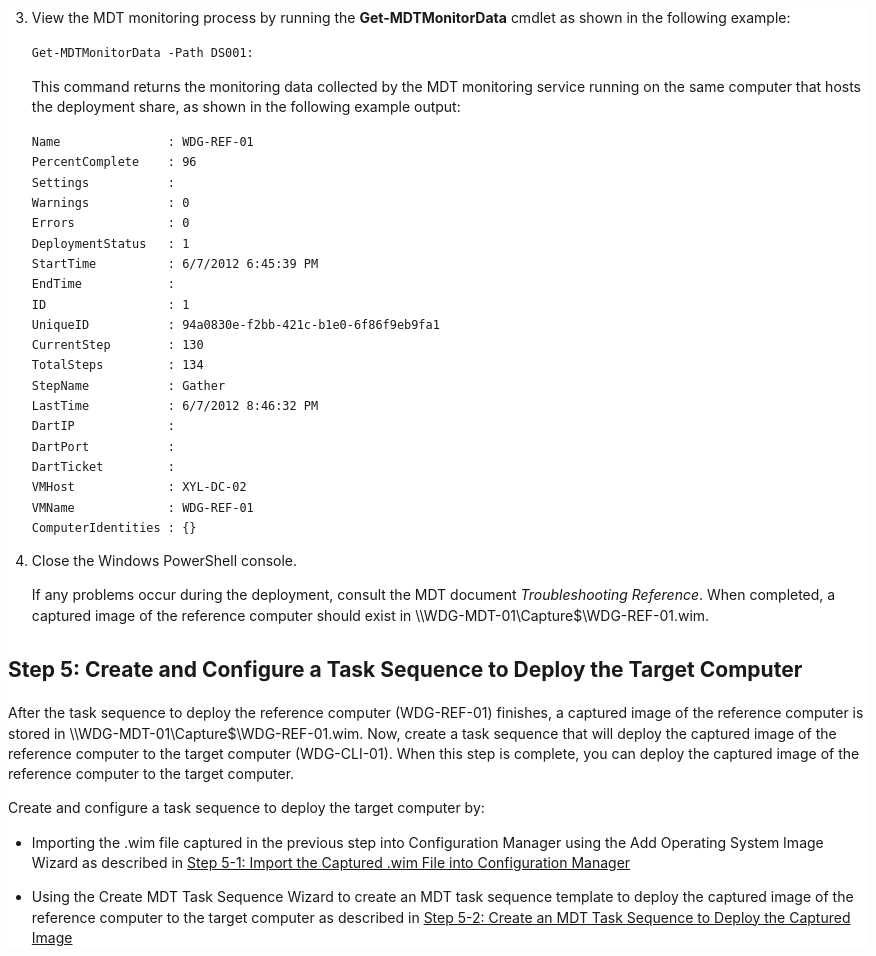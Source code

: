 3. View the MDT monitoring process by running the **Get-MDTMonitorData** cmdlet as shown in the following example:  

   ```  
   Get-MDTMonitorData -Path DS001:  
   ```  

    This command returns the monitoring data collected by the MDT monitoring service running on the same computer that hosts the deployment share, as shown in the following example output:  

   ```  
   Name               : WDG-REF-01  
   PercentComplete    : 96  
   Settings           :  
   Warnings           : 0  
   Errors             : 0  
   DeploymentStatus   : 1  
   StartTime          : 6/7/2012 6:45:39 PM  
   EndTime            :   
   ID                 : 1  
   UniqueID           : 94a0830e-f2bb-421c-b1e0-6f86f9eb9fa1  
   CurrentStep        : 130  
   TotalSteps         : 134  
   StepName           : Gather  
   LastTime           : 6/7/2012 8:46:32 PM  
   DartIP             :  
   DartPort           :  
   DartTicket         :  
   VMHost             : XYL-DC-02  
   VMName             : WDG-REF-01  
   ComputerIdentities : {}  
   ```  

4. Close the Windows PowerShell console.  

   If any problems occur during the deployment, consult the MDT document *Troubleshooting Reference*. When completed, a captured image of the reference computer should exist in \\\WDG-MDT-01\Capture$\WDG-REF-01.wim.  

## Step 5: Create and Configure a Task Sequence to Deploy the Target Computer  
 After the task sequence to deploy the reference computer (WDG-REF-01) finishes, a captured image of the reference computer is stored in \\\WDG-MDT-01\Capture$\WDG-REF-01.wim. Now, create a task sequence that will deploy the captured image of the reference computer to the target computer (WDG-CLI-01). When this step is complete, you can deploy the captured image of the reference computer to the target computer.  

 Create and configure a task sequence to deploy the target computer by:  

-   Importing the .wim file captured in the previous step into Configuration Manager using the Add Operating System Image Wizard as described in [Step 5-1: Import the Captured .wim File into Configuration Manager](#ImportCapturedwimFile)  

-   Using the Create MDT Task Sequence Wizard to create an MDT task sequence template to deploy the captured image of the reference computer to the target computer as described in [Step 5-2: Create an MDT Task Sequence to Deploy the Captured Image](#CreateMDTTaskSeqDeployCapturedImage)  
